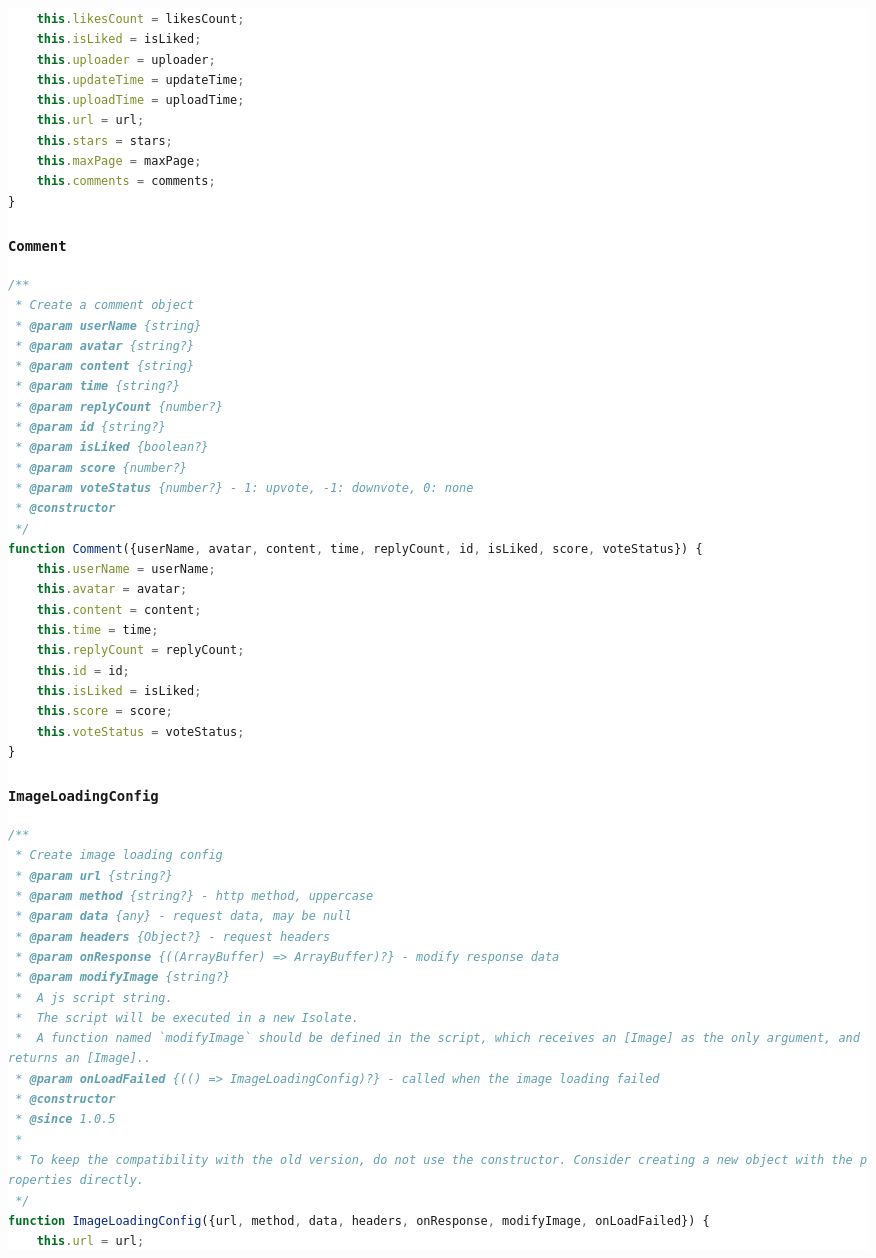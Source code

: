 ```javascript
    this.likesCount = likesCount;
    this.isLiked = isLiked;
    this.uploader = uploader;
    this.updateTime = updateTime;
    this.uploadTime = uploadTime;
    this.url = url;
    this.stars = stars;
    this.maxPage = maxPage;
    this.comments = comments;
}
```

### `Comment`
```javascript
/**
 * Create a comment object
 * @param userName {string}
 * @param avatar {string?}
 * @param content {string}
 * @param time {string?}
 * @param replyCount {number?}
 * @param id {string?}
 * @param isLiked {boolean?}
 * @param score {number?}
 * @param voteStatus {number?} - 1: upvote, -1: downvote, 0: none
 * @constructor
 */
function Comment({userName, avatar, content, time, replyCount, id, isLiked, score, voteStatus}) {
    this.userName = userName;
    this.avatar = avatar;
    this.content = content;
    this.time = time;
    this.replyCount = replyCount;
    this.id = id;
    this.isLiked = isLiked;
    this.score = score;
    this.voteStatus = voteStatus;
}
```

### `ImageLoadingConfig`
```javascript
/**
 * Create image loading config
 * @param url {string?}
 * @param method {string?} - http method, uppercase
 * @param data {any} - request data, may be null
 * @param headers {Object?} - request headers
 * @param onResponse {((ArrayBuffer) => ArrayBuffer)?} - modify response data
 * @param modifyImage {string?}
 *  A js script string.
 *  The script will be executed in a new Isolate.
 *  A function named `modifyImage` should be defined in the script, which receives an [Image] as the only argument, and returns an [Image]..
 * @param onLoadFailed {(() => ImageLoadingConfig)?} - called when the image loading failed
 * @constructor
 * @since 1.0.5
 *
 * To keep the compatibility with the old version, do not use the constructor. Consider creating a new object with the properties directly.
 */
function ImageLoadingConfig({url, method, data, headers, onResponse, modifyImage, onLoadFailed}) {
    this.url = url;
```